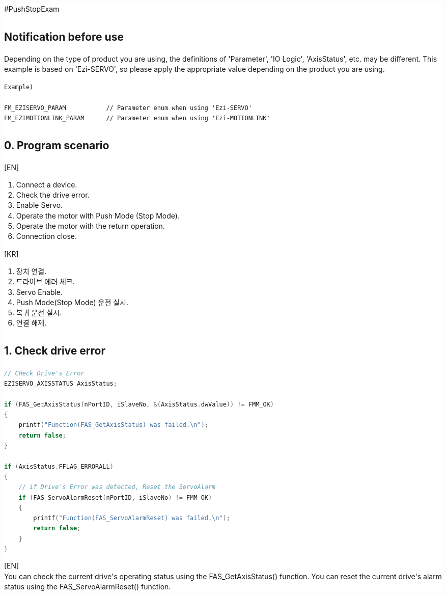 #PushStopExam

Notification before use
-------------------------------------------------------
Depending on the type of product you are using, the definitions of 'Parameter', 'IO Logic', 'AxisStatus', etc. may be different.
This example is based on 'Ezi-SERVO', so please apply the appropriate value depending on the product you are using.

```
Example)

FM_EZISERVO_PARAM			// Parameter enum when using 'Ezi-SERVO'	
FM_EZIMOTIONLINK_PARAM		// Parameter enum when using 'Ezi-MOTIONLINK'
```

## 0. Program scenario
[EN]  
1. Connect a device.
2. Check the drive error.
3. Enable Servo.
4. Operate the motor with Push Mode (Stop Mode).
5. Operate the motor with the return operation.
6. Connection close.

[KR]  
1. 장치 연결.
2. 드라이브 에러 체크.
3. Servo Enable.
4. Push Mode(Stop Mode) 운전 실시.
5. 복귀 운전 실시.
6. 연결 해제.

## 1. Check drive error
``` c++
// Check Drive's Error
EZISERVO_AXISSTATUS AxisStatus;

if (FAS_GetAxisStatus(nPortID, iSlaveNo, &(AxisStatus.dwValue)) != FMM_OK)
{
	printf("Function(FAS_GetAxisStatus) was failed.\n");
	return false;
}

if (AxisStatus.FFLAG_ERRORALL)
{
	// if Drive's Error was detected, Reset the ServoAlarm
	if (FAS_ServoAlarmReset(nPortID, iSlaveNo) != FMM_OK)
	{
		printf("Function(FAS_ServoAlarmReset) was failed.\n");
		return false;
	}
}
```
[EN]  
You can check the current drive's operating status using the FAS_GetAxisStatus() function. You can reset the current drive's alarm status using the FAS_ServoAlarmReset() function.
